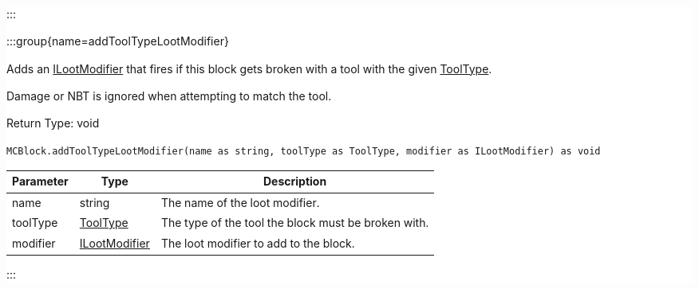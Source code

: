 
:::

:::group{name=addToolTypeLootModifier}

Adds an [ILootModifier](/vanilla/api/loot/modifiers/ILootModifier) that fires if this block gets broken with a tool with the given [ToolType](/vanilla/api/tool/ToolType).

 Damage or NBT is ignored when attempting to match the tool.

Return Type: void

```zenscript
MCBlock.addToolTypeLootModifier(name as string, toolType as ToolType, modifier as ILootModifier) as void
```

| Parameter | Type                                                       | Description                                         |
| --------- | ---------------------------------------------------------- | --------------------------------------------------- |
| name      | string                                                     | The name of the loot modifier.                      |
| toolType  | [ToolType](/vanilla/api/tool/ToolType)                     | The type of the tool the block must be broken with. |
| modifier  | [ILootModifier](/vanilla/api/loot/modifiers/ILootModifier) | The loot modifier to add to the block.              |


:::


